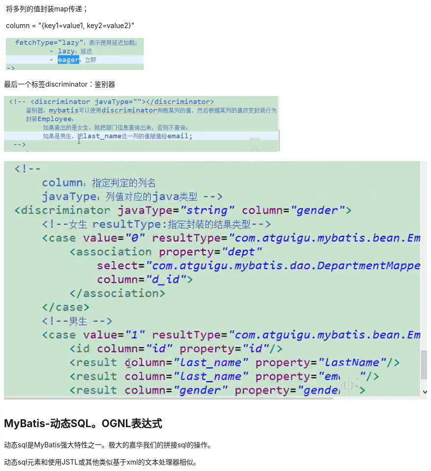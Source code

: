 ​	将多列的值封装map传递；

​	column = "{key1=value1, key2=value2}"

​	![](./图片/Snipaste_2022-01-13_20-45-21.png)



最后一个标签discriminator：鉴别器

![](./图片/Snipaste_2022-01-13_20-48-48.png)

![](./图片/Snipaste_2022-01-13_20-52-59.png)

## MyBatis-动态SQL。OGNL表达式

动态sql是MyBatis强大特性之一。极大的嘉华我们的拼接sql的操作。

动态sql元素和使用JSTL或其他类似基于xml的文本处理器相似。
